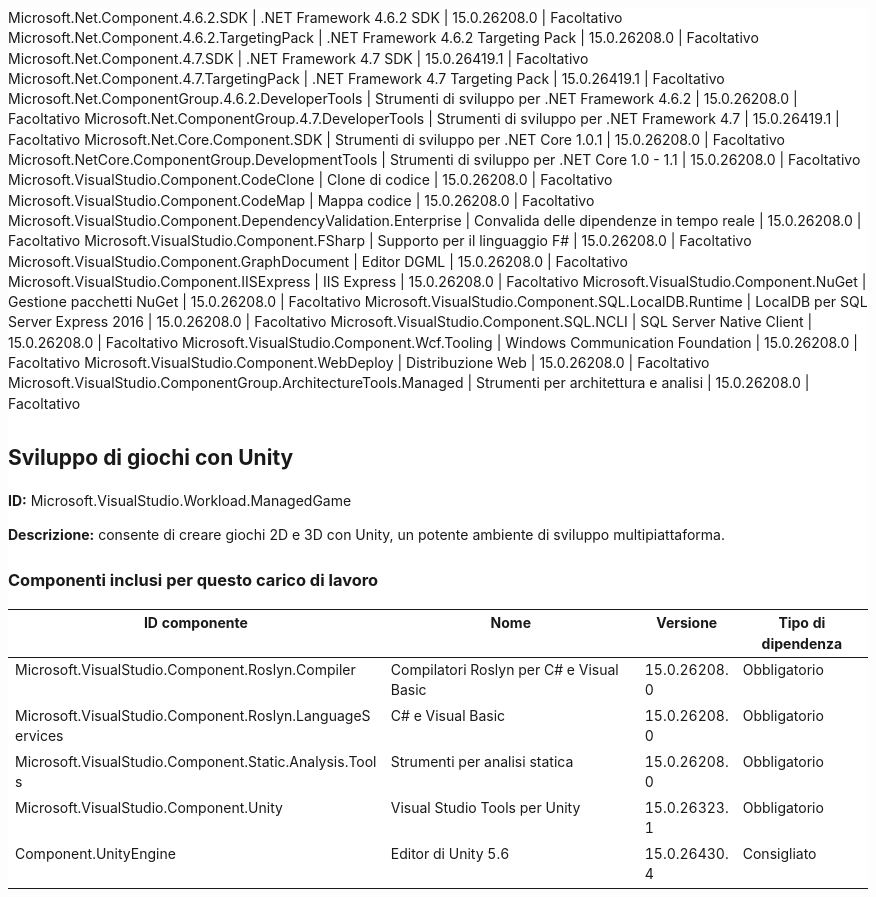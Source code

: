 Microsoft.Net.Component.4.6.2.SDK | .NET Framework 4.6.2 SDK | 15.0.26208.0 | Facoltativo
Microsoft.Net.Component.4.6.2.TargetingPack | .NET Framework 4.6.2 Targeting Pack | 15.0.26208.0 | Facoltativo
Microsoft.Net.Component.4.7.SDK | .NET Framework 4.7 SDK | 15.0.26419.1 | Facoltativo
Microsoft.Net.Component.4.7.TargetingPack | .NET Framework 4.7 Targeting Pack | 15.0.26419.1 | Facoltativo
Microsoft.Net.ComponentGroup.4.6.2.DeveloperTools | Strumenti di sviluppo per .NET Framework 4.6.2 | 15.0.26208.0 | Facoltativo
Microsoft.Net.ComponentGroup.4.7.DeveloperTools | Strumenti di sviluppo per .NET Framework 4.7 | 15.0.26419.1 | Facoltativo
Microsoft.Net.Core.Component.SDK | Strumenti di sviluppo per .NET Core 1.0.1 | 15.0.26208.0 | Facoltativo
Microsoft.NetCore.ComponentGroup.DevelopmentTools | Strumenti di sviluppo per .NET Core 1.0 - 1.1 | 15.0.26208.0 | Facoltativo
Microsoft.VisualStudio.Component.CodeClone | Clone di codice | 15.0.26208.0 | Facoltativo
Microsoft.VisualStudio.Component.CodeMap | Mappa codice | 15.0.26208.0 | Facoltativo
Microsoft.VisualStudio.Component.DependencyValidation.Enterprise | Convalida delle dipendenze in tempo reale | 15.0.26208.0 | Facoltativo
Microsoft.VisualStudio.Component.FSharp | Supporto per il linguaggio F# | 15.0.26208.0 | Facoltativo
Microsoft.VisualStudio.Component.GraphDocument | Editor DGML | 15.0.26208.0 | Facoltativo
Microsoft.VisualStudio.Component.IISExpress | IIS Express  | 15.0.26208.0 | Facoltativo
Microsoft.VisualStudio.Component.NuGet | Gestione pacchetti NuGet | 15.0.26208.0 | Facoltativo
Microsoft.VisualStudio.Component.SQL.LocalDB.Runtime | LocalDB per SQL Server Express 2016 | 15.0.26208.0 | Facoltativo
Microsoft.VisualStudio.Component.SQL.NCLI | SQL Server Native Client | 15.0.26208.0 | Facoltativo
Microsoft.VisualStudio.Component.Wcf.Tooling | Windows Communication Foundation | 15.0.26208.0 | Facoltativo
Microsoft.VisualStudio.Component.WebDeploy | Distribuzione Web | 15.0.26208.0 | Facoltativo
Microsoft.VisualStudio.ComponentGroup.ArchitectureTools.Managed | Strumenti per architettura e analisi | 15.0.26208.0 | Facoltativo


## <a name="game-development-with-unity"></a>Sviluppo di giochi con Unity

**ID:** Microsoft.VisualStudio.Workload.ManagedGame

**Descrizione:** consente di creare giochi 2D e 3D con Unity, un potente ambiente di sviluppo multipiattaforma.

### <a name="components-included-by-this-workload"></a>Componenti inclusi per questo carico di lavoro

ID componente | Nome | Versione | Tipo di dipendenza
--- | --- | --- | ---
Microsoft.VisualStudio.Component.Roslyn.Compiler | Compilatori Roslyn per C# e Visual Basic | 15.0.26208.0 | Obbligatorio
Microsoft.VisualStudio.Component.Roslyn.LanguageServices | C# e Visual Basic | 15.0.26208.0 | Obbligatorio
Microsoft.VisualStudio.Component.Static.Analysis.Tools | Strumenti per analisi statica | 15.0.26208.0 | Obbligatorio
Microsoft.VisualStudio.Component.Unity | Visual Studio Tools per Unity | 15.0.26323.1 | Obbligatorio
Component.UnityEngine | Editor di Unity 5.6 | 15.0.26430.4 | Consigliato
